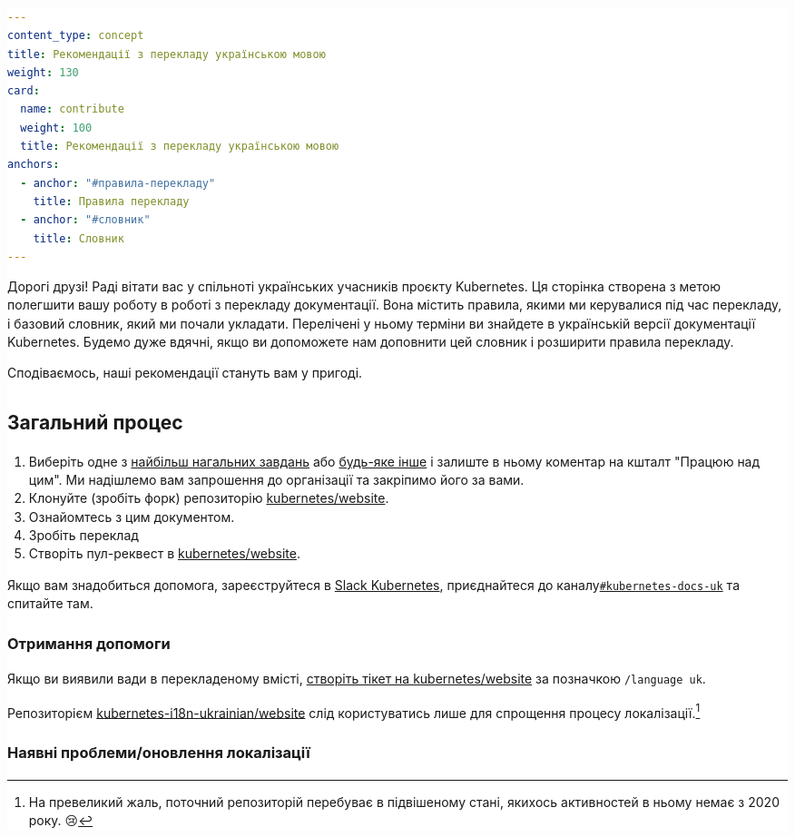 ```yaml
---
content_type: concept
title: Рекомендації з перекладу українською мовою
weight: 130
card:
  name: contribute
  weight: 100
  title: Рекомендації з перекладу українською мовою
anchors:
  - anchor: "#правила-перекладу"
    title: Правила перекладу
  - anchor: "#словник"
    title: Словник
---
```




Дорогі друзі! Раді вітати вас у спільноті українських учасників проєкту Kubernetes. Ця сторінка створена з метою полегшити вашу роботу в роботі з перекладу документації. Вона містить правила, якими ми керувалися під час перекладу, і базовий словник, який ми почали укладати. Перелічені у ньому терміни ви знайдете в українській версії документації Kubernetes. Будемо дуже вдячні, якщо ви допоможете нам доповнити цей словник і розширити правила перекладу.

Сподіваємось, наші рекомендації стануть вам у пригоді.



## Загальний процес

1. Виберіть одне з [найбільш нагальних завдань](https://github.com/kubernetes-i18n-ukrainian/website/issues?q=is%3Aissue+is%3Aopen+sort%3Aupdated-desc+no%3Aassignee+label%3A%22most+wanted%22) або [будь-яке інше](https://github.com/kubernetes-i18n-ukrainian/website/issues?q=is%3Aissue+is%3Aopen+sort%3Aupdated-desc+no%3Aassignee) і залиште в ньому коментар на кшталт "Працюю над цим". Ми надішлемо вам запрошення до організації та закріпимо його за вами.</sup>
2. Клонуйте (зробіть форк) репозиторію [kubernetes/website](https://github.com/kubernetes/website).
3. Ознайомтесь з цим документом.
4. Зробіть переклад
5. Створіть пул-реквест в [kubernetes/website](https://github.com/kubernetes/website).

Якщо вам знадобиться допомога, зареєструйтеся в [Slack Kubernetes](https://slack.k8s.io/), приєднайтеся до каналу[`#kubernetes-docs-uk`](https://kubernetes.slack.com/archives/CSKCYN138) та спитайте там.

### Отримання допомоги

Якщо ви виявили вади в перекладеному вмісті, [створіть тікет на kubernetes/website](https://github.com/kubernetes/website/issues/new/choose) за позначкою `/language uk`.

Репозиторієм [kubernetes-i18n-ukrainian/website](https://github.com/kubernetes-i18n-ukrainian/website) слід користуватись лише для спрощення процесу локалізації.[^1]

[^1]: На превеликий жаль, поточний репозиторій перебуває в підвішеному стані, якихось активностей в ньому немає з 2020 року. 😢

### Наявні проблеми/оновлення локалізації
